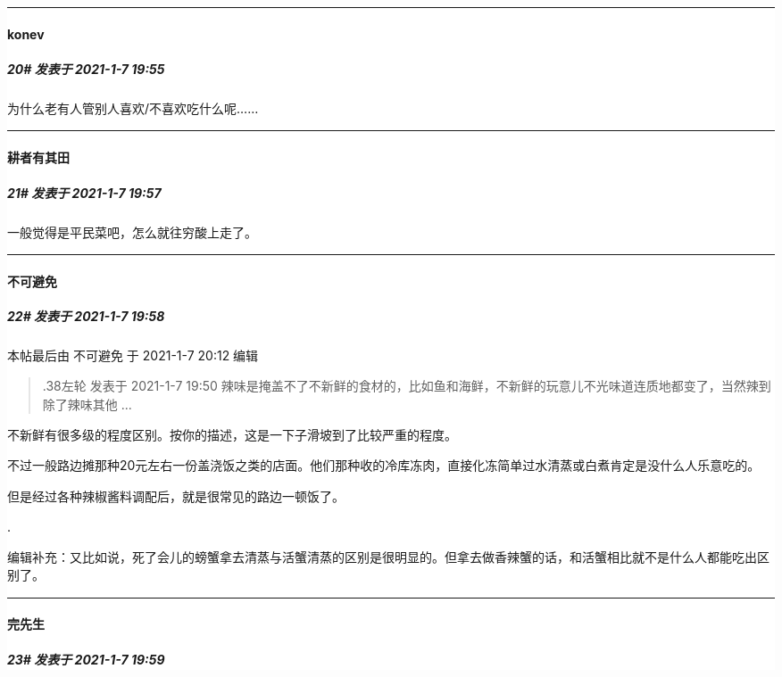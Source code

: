 



*****

####  konev  
##### 20#       发表于 2021-1-7 19:55




为什么老有人管别人喜欢/不喜欢吃什么呢……







*****

####  耕者有其田  
##### 21#       发表于 2021-1-7 19:57




一般觉得是平民菜吧，怎么就往穷酸上走了。







*****

####  不可避免  
##### 22#       发表于 2021-1-7 19:58



 本帖最后由 不可避免 于 2021-1-7 20:12 编辑 
<blockquote>.38左轮 发表于 2021-1-7 19:50
辣味是掩盖不了不新鲜的食材的，比如鱼和海鲜，不新鲜的玩意儿不光味道连质地都变了，当然辣到除了辣味其他 ...</blockquote>
不新鲜有很多级的程度区别。按你的描述，这是一下子滑坡到了比较严重的程度。

不过一般路边摊那种20元左右一份盖浇饭之类的店面。他们那种收的冷库冻肉，直接化冻简单过水清蒸或白煮肯定是没什么人乐意吃的。

但是经过各种辣椒酱料调配后，就是很常见的路边一顿饭了。

.

编辑补充：又比如说，死了会儿的螃蟹拿去清蒸与活蟹清蒸的区别是很明显的。但拿去做香辣蟹的话，和活蟹相比就不是什么人都能吃出区别了。







*****

####  完先生  
##### 23#       发表于 2021-1-7 19:59

